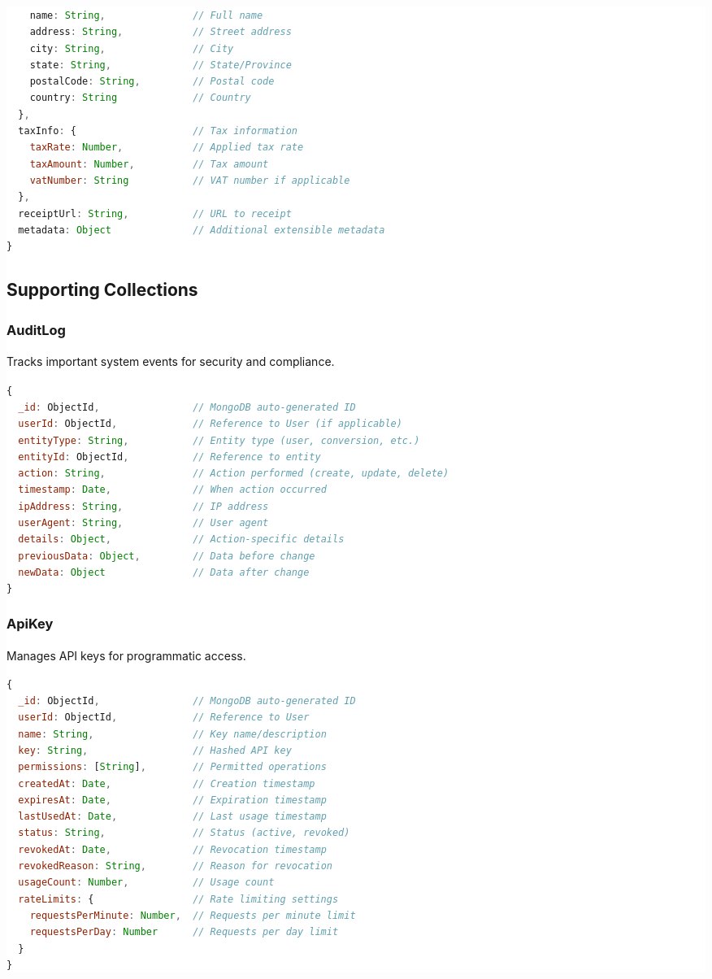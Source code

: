 ```javascript
    name: String,               // Full name
    address: String,            // Street address
    city: String,               // City
    state: String,              // State/Province
    postalCode: String,         // Postal code
    country: String             // Country
  },
  taxInfo: {                    // Tax information
    taxRate: Number,            // Applied tax rate
    taxAmount: Number,          // Tax amount
    vatNumber: String           // VAT number if applicable
  },
  receiptUrl: String,           // URL to receipt
  metadata: Object              // Additional extensible metadata
}
```

## Supporting Collections

### AuditLog

Tracks important system events for security and compliance.

```javascript
{
  _id: ObjectId,                // MongoDB auto-generated ID
  userId: ObjectId,             // Reference to User (if applicable)
  entityType: String,           // Entity type (user, conversion, etc.)
  entityId: ObjectId,           // Reference to entity
  action: String,               // Action performed (create, update, delete)
  timestamp: Date,              // When action occurred
  ipAddress: String,            // IP address
  userAgent: String,            // User agent
  details: Object,              // Action-specific details
  previousData: Object,         // Data before change
  newData: Object               // Data after change
}
```

### ApiKey

Manages API keys for programmatic access.

```javascript
{
  _id: ObjectId,                // MongoDB auto-generated ID
  userId: ObjectId,             // Reference to User
  name: String,                 // Key name/description
  key: String,                  // Hashed API key
  permissions: [String],        // Permitted operations
  createdAt: Date,              // Creation timestamp
  expiresAt: Date,              // Expiration timestamp
  lastUsedAt: Date,             // Last usage timestamp
  status: String,               // Status (active, revoked)
  revokedAt: Date,              // Revocation timestamp
  revokedReason: String,        // Reason for revocation
  usageCount: Number,           // Usage count
  rateLimits: {                 // Rate limiting settings
    requestsPerMinute: Number,  // Requests per minute limit
    requestsPerDay: Number      // Requests per day limit
  }
}
```
